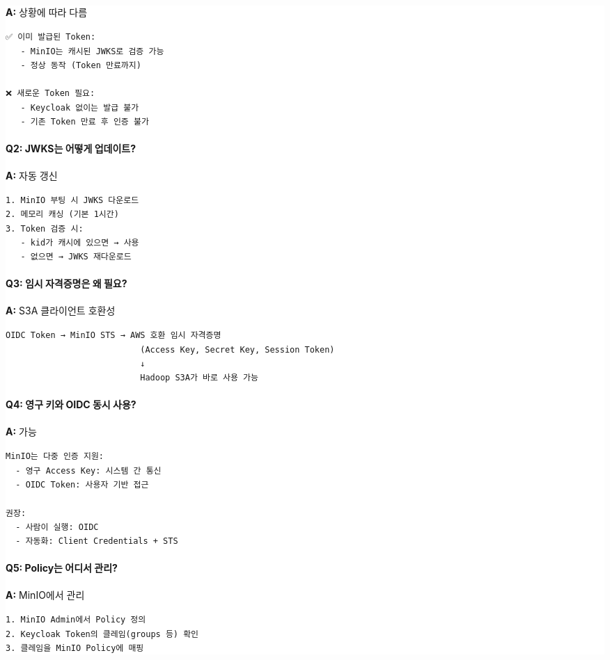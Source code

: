**A:** 상황에 따라 다름

```
✅ 이미 발급된 Token:
   - MinIO는 캐시된 JWKS로 검증 가능
   - 정상 동작 (Token 만료까지)

❌ 새로운 Token 필요:
   - Keycloak 없이는 발급 불가
   - 기존 Token 만료 후 인증 불가
```

#### Q2: JWKS는 어떻게 업데이트?

**A:** 자동 갱신

```
1. MinIO 부팅 시 JWKS 다운로드
2. 메모리 캐싱 (기본 1시간)
3. Token 검증 시:
   - kid가 캐시에 있으면 → 사용
   - 없으면 → JWKS 재다운로드
```

#### Q3: 임시 자격증명은 왜 필요?

**A:** S3A 클라이언트 호환성

```
OIDC Token → MinIO STS → AWS 호환 임시 자격증명
                           (Access Key, Secret Key, Session Token)
                           ↓
                           Hadoop S3A가 바로 사용 가능
```

#### Q4: 영구 키와 OIDC 동시 사용?

**A:** 가능

```
MinIO는 다중 인증 지원:
  - 영구 Access Key: 시스템 간 통신
  - OIDC Token: 사용자 기반 접근

권장:
  - 사람이 실행: OIDC
  - 자동화: Client Credentials + STS
```

#### Q5: Policy는 어디서 관리?

**A:** MinIO에서 관리

```
1. MinIO Admin에서 Policy 정의
2. Keycloak Token의 클레임(groups 등) 확인
3. 클레임을 MinIO Policy에 매핑
```
